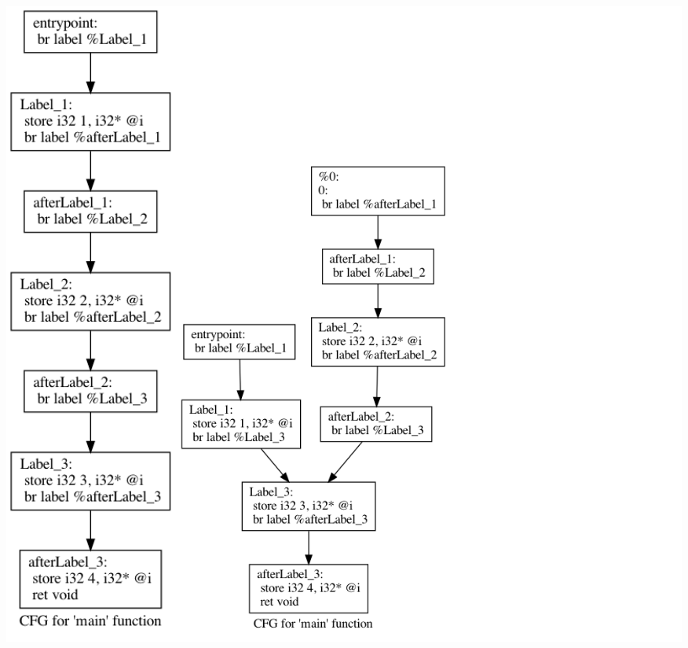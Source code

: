 <img src="image/cfggoto1.png" style="width: 25%;" />             <img src="image/cfggoto2.png" style="width:40%;" />